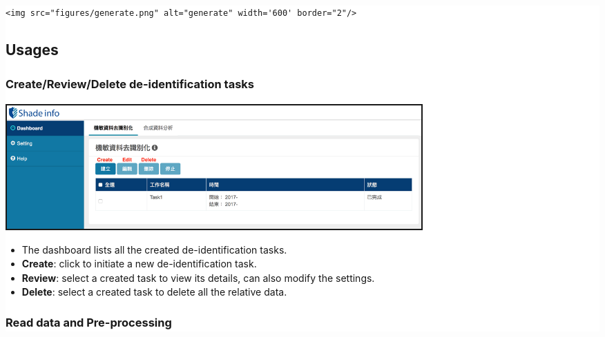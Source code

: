 	<img src="figures/generate.png" alt="generate" width='600' border="2"/>

## Usages

### Create/Review/Delete de-identification tasks
<img src="figures/dashboard.png" alt="dashboard" width='600' border="2"/>

* The dashboard lists all the created de-identification tasks.
* **Create**: click to initiate a new de-identification task.
* **Review**: select a created task to view its details, can also modify the settings.
* **Delete**: select a created task to delete all the relative data.

### Read data and Pre-processing